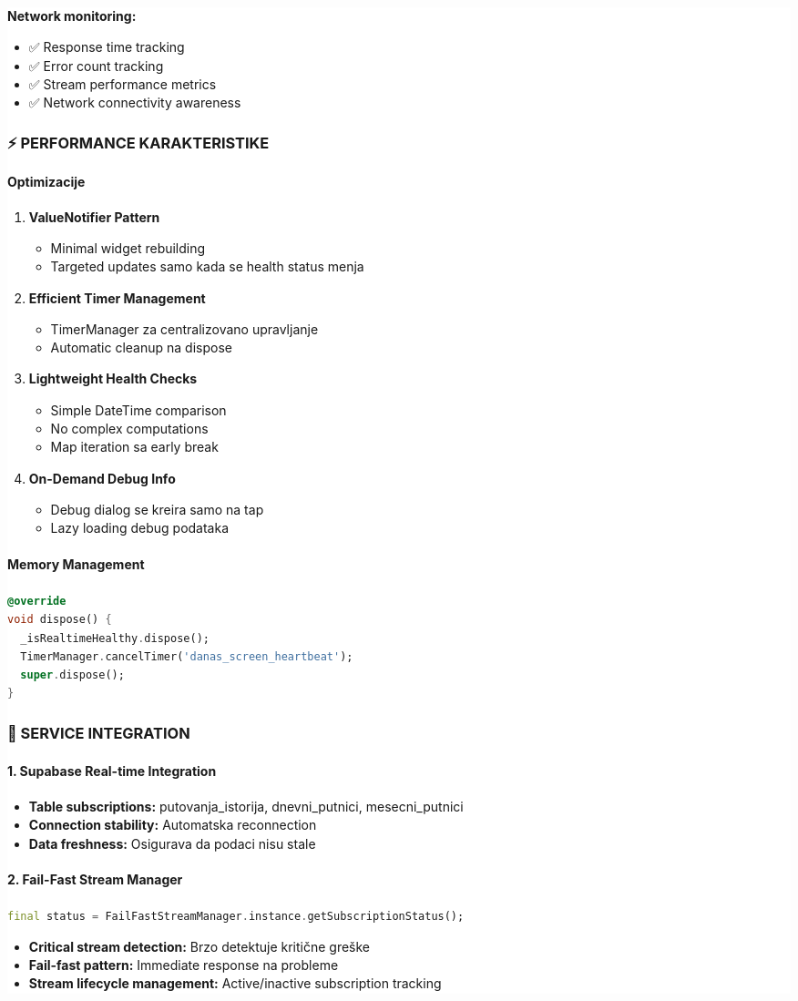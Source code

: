 **Network monitoring:**

- ✅ Response time tracking
- ✅ Error count tracking
- ✅ Stream performance metrics
- ✅ Network connectivity awareness

### ⚡ PERFORMANCE KARAKTERISTIKE

#### Optimizacije

1. **ValueNotifier Pattern**

   - Minimal widget rebuilding
   - Targeted updates samo kada se health status menja

2. **Efficient Timer Management**

   - TimerManager za centralizovano upravljanje
   - Automatic cleanup na dispose

3. **Lightweight Health Checks**

   - Simple DateTime comparison
   - No complex computations
   - Map iteration sa early break

4. **On-Demand Debug Info**
   - Debug dialog se kreira samo na tap
   - Lazy loading debug podataka

#### Memory Management

```dart
@override
void dispose() {
  _isRealtimeHealthy.dispose();
  TimerManager.cancelTimer('danas_screen_heartbeat');
  super.dispose();
}
```

### 🔗 SERVICE INTEGRATION

#### 1. Supabase Real-time Integration

- **Table subscriptions:** putovanja_istorija, dnevni_putnici, mesecni_putnici
- **Connection stability:** Automatska reconnection
- **Data freshness:** Osigurava da podaci nisu stale

#### 2. Fail-Fast Stream Manager

```dart
final status = FailFastStreamManager.instance.getSubscriptionStatus();
```

- **Critical stream detection:** Brzo detektuje kritične greške
- **Fail-fast pattern:** Immediate response na probleme
- **Stream lifecycle management:** Active/inactive subscription tracking
